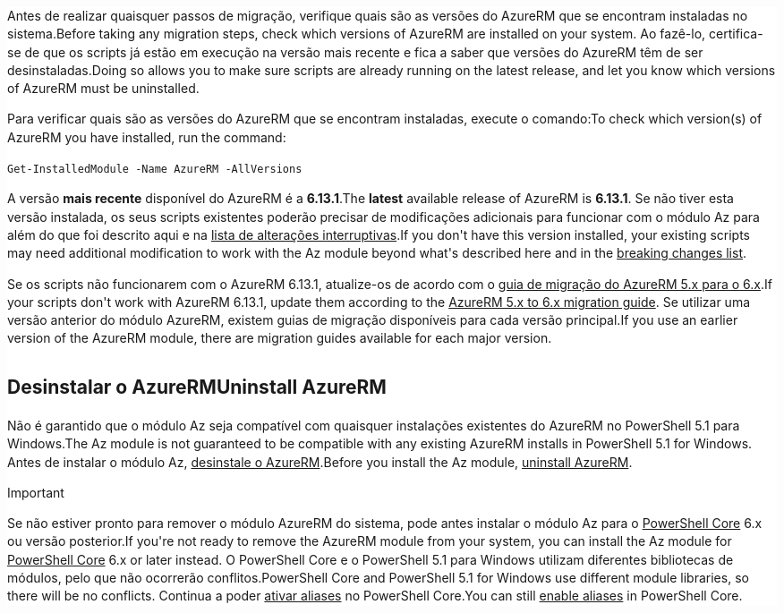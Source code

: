 <span data-ttu-id="ec60e-110">Antes de realizar quaisquer passos de migração, verifique quais são as versões do AzureRM que se encontram instaladas no sistema.</span><span class="sxs-lookup"><span data-stu-id="ec60e-110">Before taking any migration steps, check which versions of AzureRM are installed on your system.</span></span> <span data-ttu-id="ec60e-111">Ao fazê-lo, certifica-se de que os scripts já estão em execução na versão mais recente e fica a saber que versões do AzureRM têm de ser desinstaladas.</span><span class="sxs-lookup"><span data-stu-id="ec60e-111">Doing so allows you to make sure scripts are already running on the latest release, and let you know which versions of AzureRM must be uninstalled.</span></span>

<span data-ttu-id="ec60e-112">Para verificar quais são as versões do AzureRM que se encontram instaladas, execute o comando:</span><span class="sxs-lookup"><span data-stu-id="ec60e-112">To check which version(s) of AzureRM you have installed, run the command:</span></span>

```powershell-interactive
Get-InstalledModule -Name AzureRM -AllVersions
```

<span data-ttu-id="ec60e-113">A versão __mais recente__ disponível do AzureRM é a __6.13.1__.</span><span class="sxs-lookup"><span data-stu-id="ec60e-113">The __latest__ available release of AzureRM is __6.13.1__.</span></span> <span data-ttu-id="ec60e-114">Se não tiver esta versão instalada, os seus scripts existentes poderão precisar de modificações adicionais para funcionar com o módulo Az para além do que foi descrito aqui e na [lista de alterações interruptivas](migrate-az-1.0.0.md).</span><span class="sxs-lookup"><span data-stu-id="ec60e-114">If you don't have this version installed, your existing scripts may need additional modification to work with the Az module beyond what's described here and in the [breaking changes list](migrate-az-1.0.0.md).</span></span>

<span data-ttu-id="ec60e-115">Se os scripts não funcionarem com o AzureRM 6.13.1, atualize-os de acordo com o [guia de migração do AzureRM 5.x para o 6.x](/powershell/azure/azurerm/migration-guide.6.0.0).</span><span class="sxs-lookup"><span data-stu-id="ec60e-115">If your scripts don't work with AzureRM 6.13.1, update them according to the [AzureRM 5.x to 6.x migration guide](/powershell/azure/azurerm/migration-guide.6.0.0).</span></span>
<span data-ttu-id="ec60e-116">Se utilizar uma versão anterior do módulo AzureRM, existem guias de migração disponíveis para cada versão principal.</span><span class="sxs-lookup"><span data-stu-id="ec60e-116">If you use an earlier version of the AzureRM module, there are migration guides available for each major version.</span></span>

## <a name="uninstall-azurerm"></a><span data-ttu-id="ec60e-117">Desinstalar o AzureRM</span><span class="sxs-lookup"><span data-stu-id="ec60e-117">Uninstall AzureRM</span></span>

<span data-ttu-id="ec60e-118">Não é garantido que o módulo Az seja compatível com quaisquer instalações existentes do AzureRM no PowerShell 5.1 para Windows.</span><span class="sxs-lookup"><span data-stu-id="ec60e-118">The Az module is not guaranteed to be compatible with any existing AzureRM installs in PowerShell 5.1 for Windows.</span></span> <span data-ttu-id="ec60e-119">Antes de instalar o módulo Az, [desinstale o AzureRM](/powershell/azure/uninstall-az-ps#uninstall-the-azurerm-module).</span><span class="sxs-lookup"><span data-stu-id="ec60e-119">Before you install the Az module, [uninstall AzureRM](/powershell/azure/uninstall-az-ps#uninstall-the-azurerm-module).</span></span>

> [!IMPORTANT]
>
> <span data-ttu-id="ec60e-120">Se não estiver pronto para remover o módulo AzureRM do sistema, pode antes instalar o módulo Az para o [PowerShell Core](/powershell/scripting/install/installing-powershell-core-on-windows) 6.x ou versão posterior.</span><span class="sxs-lookup"><span data-stu-id="ec60e-120">If you're not ready to remove the AzureRM module from your system, you can install the Az module for [PowerShell Core](/powershell/scripting/install/installing-powershell-core-on-windows) 6.x or later instead.</span></span> <span data-ttu-id="ec60e-121">O PowerShell Core e o PowerShell 5.1 para Windows utilizam diferentes bibliotecas de módulos, pelo que não ocorrerão conflitos.</span><span class="sxs-lookup"><span data-stu-id="ec60e-121">PowerShell Core and PowerShell 5.1 for Windows use different module libraries, so there will be no conflicts.</span></span> <span data-ttu-id="ec60e-122">Continua a poder [ativar aliases](#enable-azurerm-compatibility-aliases) no PowerShell Core.</span><span class="sxs-lookup"><span data-stu-id="ec60e-122">You can still [enable aliases](#enable-azurerm-compatibility-aliases) in PowerShell Core.</span></span>
